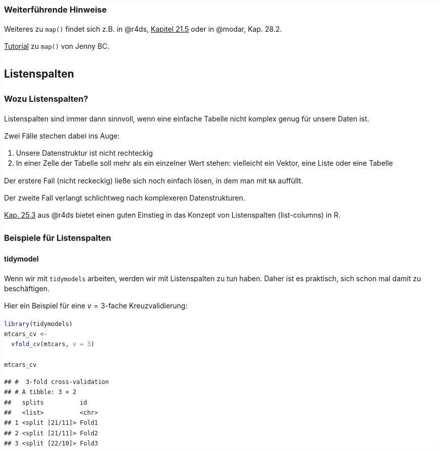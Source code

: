 
### Weiterführende Hinweise

Weiteres zu `map()` findet sich z.B. in @r4ds, [Kapitel 21.5](https://r4ds.had.co.nz/iteration.html#the-map-functions) oder in @modar, Kap. 28.2.

[Tutorial](https://jennybc.github.io/purrr-tutorial/ls01_map-name-position-shortcuts.html) zu `map()` von Jenny BC.

## Listenspalten


### Wozu Listenspalten?

Listenspalten sind immer dann sinnvoll,
wenn eine einfache Tabelle nicht komplex genug für unsere Daten ist.

Zwei Fälle stechen dabei ins Auge:

1. Unsere Datenstruktur ist nicht rechteckig
2. In einer Zelle der Tabelle soll mehr als ein einzelner Wert stehen: vielleicht ein Vektor, eine Liste oder eine Tabelle


Der erstere Fall (nicht reckeckig) ließe sich noch einfach lösen,
in dem man mit `NA` auffüllt.

Der zweite Fall verlangt schlichtweg nach komplexeren Datenstrukturen.


[Kap. 25.3](https://r4ds.had.co.nz/many-models.html?q=list#creating-list-columns) aus @r4ds bietet einen guten Einstieg in das Konzept von Listenspalten (list-columns) in R.


### Beispiele für Listenspalten


#### tidymodel

Wenn wir mit `tidymodels` arbeiten,
werden wir mit Listenspalten zu tun haben.
Daher ist es praktisch, sich schon mal damit zu beschäftigen.

Hier ein Beispiel für eine $v=3$-fache Kreuzvalidierung:


```r
library(tidymodels)
mtcars_cv <-
  vfold_cv(mtcars, v = 3)

mtcars_cv
```

```
## #  3-fold cross-validation 
## # A tibble: 3 × 2
##   splits          id   
##   <list>          <chr>
## 1 <split [21/11]> Fold1
## 2 <split [21/11]> Fold2
## 3 <split [22/10]> Fold3
```
